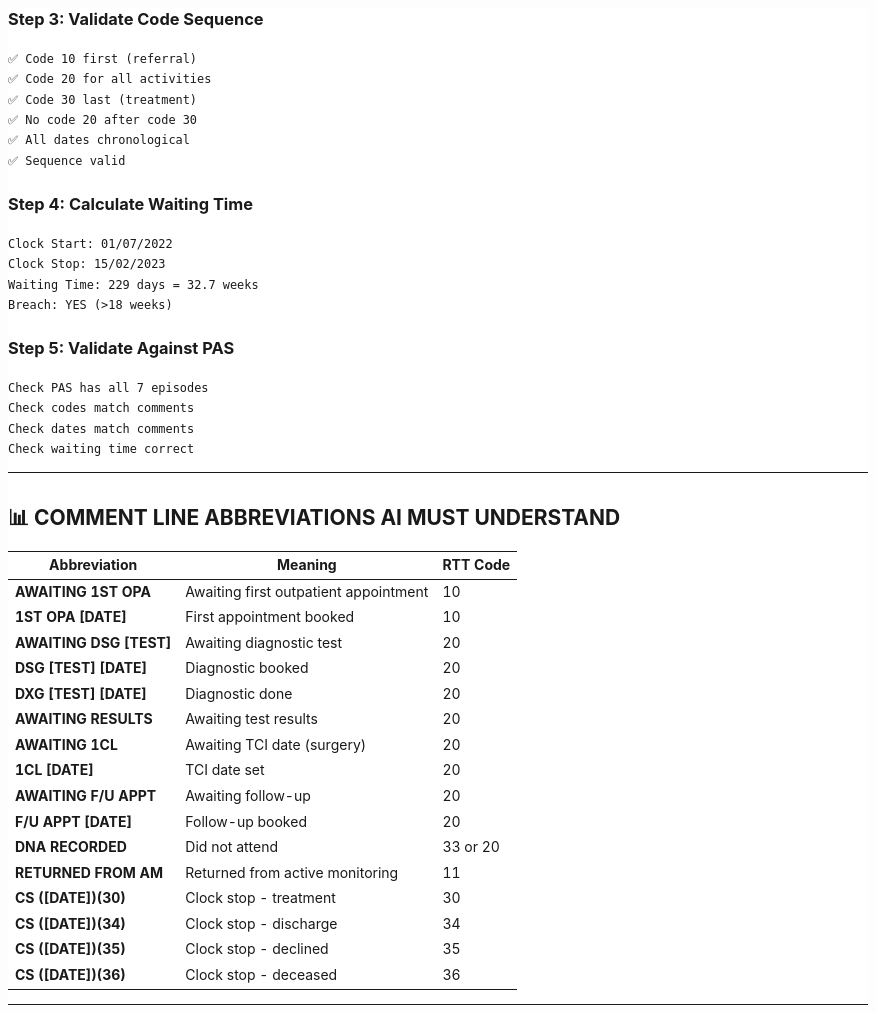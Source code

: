 ### Step 3: Validate Code Sequence
```
✅ Code 10 first (referral)
✅ Code 20 for all activities
✅ Code 30 last (treatment)
✅ No code 20 after code 30
✅ All dates chronological
✅ Sequence valid
```

### Step 4: Calculate Waiting Time
```
Clock Start: 01/07/2022
Clock Stop: 15/02/2023
Waiting Time: 229 days = 32.7 weeks
Breach: YES (>18 weeks)
```

### Step 5: Validate Against PAS
```
Check PAS has all 7 episodes
Check codes match comments
Check dates match comments
Check waiting time correct
```

---

## 📊 COMMENT LINE ABBREVIATIONS AI MUST UNDERSTAND

| Abbreviation | Meaning | RTT Code |
|--------------|---------|----------|
| **AWAITING 1ST OPA** | Awaiting first outpatient appointment | 10 |
| **1ST OPA [DATE]** | First appointment booked | 10 |
| **AWAITING DSG [TEST]** | Awaiting diagnostic test | 20 |
| **DSG [TEST] [DATE]** | Diagnostic booked | 20 |
| **DXG [TEST] [DATE]** | Diagnostic done | 20 |
| **AWAITING RESULTS** | Awaiting test results | 20 |
| **AWAITING 1CL** | Awaiting TCI date (surgery) | 20 |
| **1CL [DATE]** | TCI date set | 20 |
| **AWAITING F/U APPT** | Awaiting follow-up | 20 |
| **F/U APPT [DATE]** | Follow-up booked | 20 |
| **DNA RECORDED** | Did not attend | 33 or 20 |
| **RETURNED FROM AM** | Returned from active monitoring | 11 |
| **CS ([DATE])(30)** | Clock stop - treatment | 30 |
| **CS ([DATE])(34)** | Clock stop - discharge | 34 |
| **CS ([DATE])(35)** | Clock stop - declined | 35 |
| **CS ([DATE])(36)** | Clock stop - deceased | 36 |

---